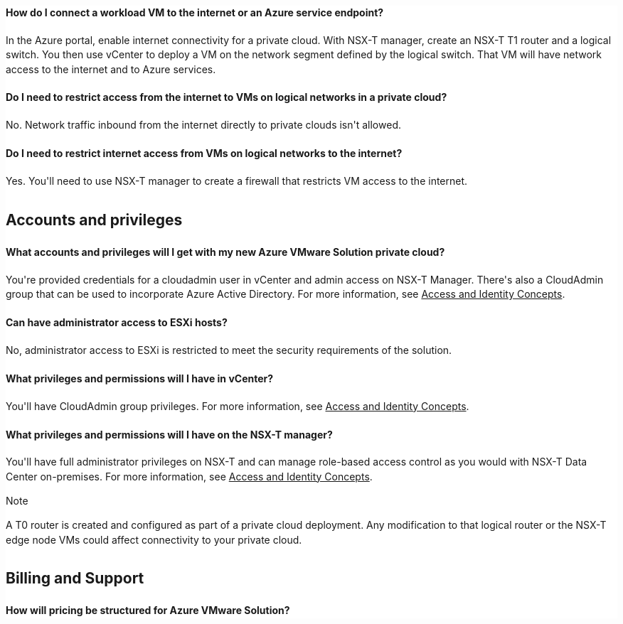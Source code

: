 #### How do I connect a workload VM to the internet or an Azure service endpoint?

In the Azure portal, enable internet connectivity for a private cloud. With NSX-T manager, create an NSX-T T1 router and a logical switch. You then use vCenter to deploy a VM on the network segment defined by the logical switch. That VM will have network access to the internet and to Azure services.

#### Do I need to restrict access from the internet to VMs on logical networks in a private cloud?

No. Network traffic inbound from the internet directly to private clouds isn't allowed.

#### Do I need to restrict internet access from VMs on logical networks to the internet?

Yes. You'll need to use NSX-T manager to create a firewall that restricts VM access to the internet.

## Accounts and privileges

#### What accounts and privileges will I get with my new Azure VMware Solution private cloud?

You're provided credentials for a cloudadmin user in vCenter and admin access on NSX-T Manager. There's also a CloudAdmin group that can be used to incorporate Azure Active Directory. For more information, see [Access and Identity Concepts](concepts-identity.md).

#### Can have administrator access to ESXi hosts?

No, administrator access to ESXi is restricted to meet the security requirements of the solution.

#### What privileges and permissions will I have in vCenter?

You'll have CloudAdmin group privileges. For more information, see [Access and Identity Concepts](concepts-identity.md).

#### What privileges and permissions will I have on the NSX-T manager?

You'll have full administrator privileges on NSX-T and can manage role-based access control as you would with NSX-T Data Center on-premises. For more information, see [Access and Identity Concepts](concepts-identity.md).

> [!NOTE]
> A T0 router is created and configured as part of a private cloud deployment. Any modification to that logical router or the NSX-T edge node VMs could affect connectivity to your private cloud.

## Billing and Support

#### How will pricing be structured for Azure VMware Solution?


[kb2106952]: https://kb.vmware.com/s/article/2106952
[Access and Identity Concepts]: concepts-identity.md